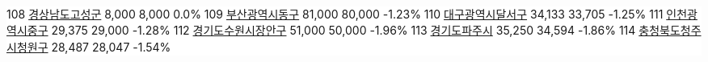   <tr class="item">
    <td>108</td>
    <td><a href="/apt/경상남도고성군">경상남도고성군</a></td>
    <td>8,000</td>
    <td>8,000</td>
    <td>0.0%</td>
  </tr>

  <tr class="item">
    <td>109</td>
    <td><a href="/apt/부산광역시동구">부산광역시동구</a></td>
    <td>81,000</td>
    <td>80,000</td>
    <td>-1.23%</td>
  </tr>

  <tr class="item">
    <td>110</td>
    <td><a href="/apt/대구광역시달서구">대구광역시달서구</a></td>
    <td>34,133</td>
    <td>33,705</td>
    <td>-1.25%</td>
  </tr>

  <tr class="item">
    <td>111</td>
    <td><a href="/apt/인천광역시중구">인천광역시중구</a></td>
    <td>29,375</td>
    <td>29,000</td>
    <td>-1.28%</td>
  </tr>

  <tr class="item">
    <td>112</td>
    <td><a href="/apt/경기도수원시장안구">경기도수원시장안구</a></td>
    <td>51,000</td>
    <td>50,000</td>
    <td>-1.96%</td>
  </tr>

  <tr class="item">
    <td>113</td>
    <td><a href="/apt/경기도파주시">경기도파주시</a></td>
    <td>35,250</td>
    <td>34,594</td>
    <td>-1.86%</td>
  </tr>

  <tr class="item">
    <td>114</td>
    <td><a href="/apt/충청북도청주시청원구">충청북도청주시청원구</a></td>
    <td>28,487</td>
    <td>28,047</td>
    <td>-1.54%</td>
  </tr>
